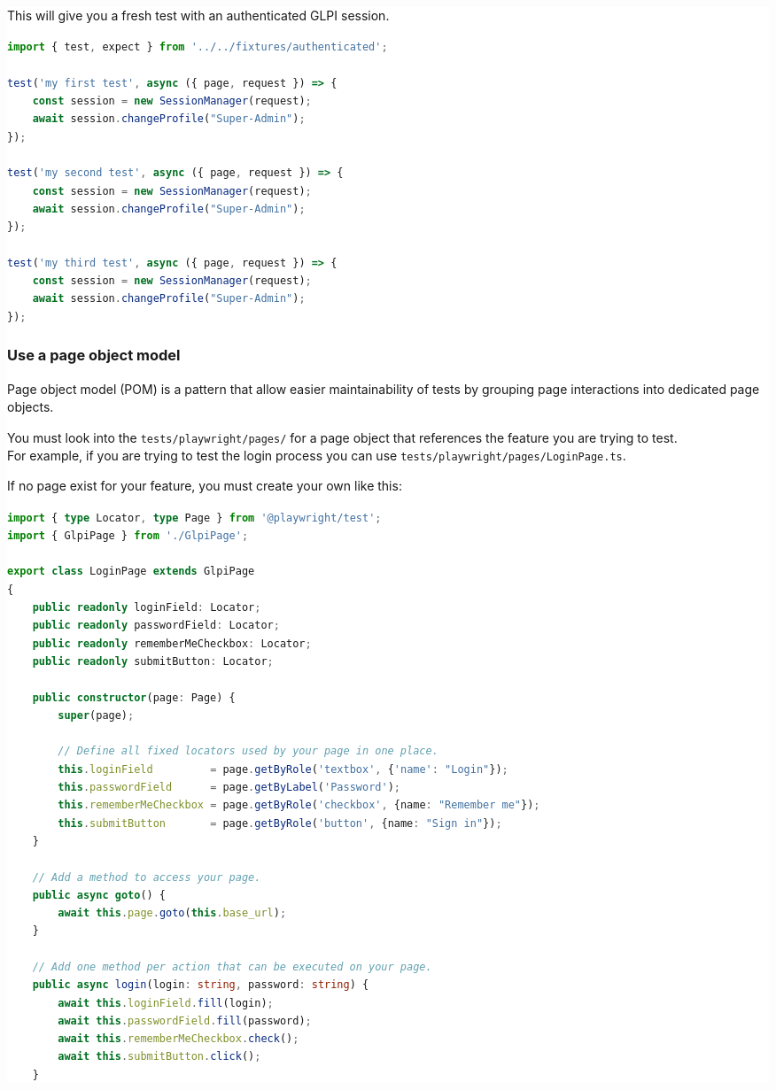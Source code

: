 This will give you a fresh test with an authenticated GLPI session.

```ts
import { test, expect } from '../../fixtures/authenticated';

test('my first test', async ({ page, request }) => {
    const session = new SessionManager(request);
    await session.changeProfile("Super-Admin");
});

test('my second test', async ({ page, request }) => {
    const session = new SessionManager(request);
    await session.changeProfile("Super-Admin");
});

test('my third test', async ({ page, request }) => {
    const session = new SessionManager(request);
    await session.changeProfile("Super-Admin");
});
```

### Use a page object model

Page object model (POM) is a pattern that allow easier maintainability of tests by grouping page interactions into dedicated page objects.  

You must look into the `tests/playwright/pages/` for a page object that references the feature you are trying to test.  
For example, if you are trying to test the login process you can use `tests/playwright/pages/LoginPage.ts`.  

If no page exist for your feature, you must create your own like this:

```ts
import { type Locator, type Page } from '@playwright/test';
import { GlpiPage } from './GlpiPage';

export class LoginPage extends GlpiPage
{
    public readonly loginField: Locator;
    public readonly passwordField: Locator;
    public readonly rememberMeCheckbox: Locator;
    public readonly submitButton: Locator;

    public constructor(page: Page) {
        super(page);

        // Define all fixed locators used by your page in one place.
        this.loginField         = page.getByRole('textbox', {'name': "Login"});
        this.passwordField      = page.getByLabel('Password');
        this.rememberMeCheckbox = page.getByRole('checkbox', {name: "Remember me"});
        this.submitButton       = page.getByRole('button', {name: "Sign in"});
    }

    // Add a method to access your page.
    public async goto() {
        await this.page.goto(this.base_url);
    }

    // Add one method per action that can be executed on your page.
    public async login(login: string, password: string) {
        await this.loginField.fill(login);
        await this.passwordField.fill(password);
        await this.rememberMeCheckbox.check();
        await this.submitButton.click();
    }
```